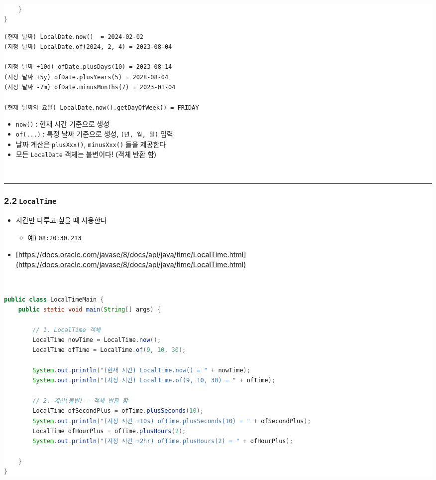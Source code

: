 ```java
    }
}
```

```
(현재 날짜) LocalDate.now()  = 2024-02-02
(지정 날짜) LocalDate.of(2024, 2, 4) = 2023-08-04

(지정 날짜 +10d) ofDate.plusDays(10) = 2023-08-14
(지정 날짜 +5y) ofDate.plusYears(5) = 2028-08-04
(지정 날짜 -7m) ofDate.minusMonths(7) = 2023-01-04

(현재 날짜의 요일) LocalDate.now().getDayOfWeek() = FRIDAY
```

* `now()` : 현재 시간 기준으로 생성
* `of(...)` : 특정 날짜 기준으로 생성, `(년, 월, 일)` 입력
* 날짜 계산은 `plusXxx()`, `minusXxx()` 들을 제공한다
* 모든 `LocalDate` 객체는 불변이다! (객체 반환 함)

<br>

---

### 2.2 ```LocalTime```

* 시간만 다루고 싶을 때 사용한다
  * 예) `08:20:30.213`

* [https://docs.oracle.com/javase/8/docs/api/java/time/LocalTime.html](https://docs.oracle.com/javase/8/docs/api/java/time/LocalTime.html)

<br>

```java
public class LocalTimeMain {
    public static void main(String[] args) {

        // 1. LocalTime 객체
        LocalTime nowTime = LocalTime.now();
        LocalTime ofTime = LocalTime.of(9, 10, 30);

        System.out.println("(현재 시간) LocalTime.now() = " + nowTime);
        System.out.println("(지정 시간) LocalTime.of(9, 10, 30) = " + ofTime);

        // 2. 계산(불변) - 객체 반환 함
        LocalTime ofSecondPlus = ofTime.plusSeconds(10);
        System.out.println("(지정 시간 +10s) ofTime.plusSeconds(10) = " + ofSecondPlus);
        LocalTime ofHourPlus = ofTime.plusHours(2);
        System.out.println("(지정 시간 +2hr) ofTime.plusHours(2) = " + ofHourPlus);

    }
}
```
